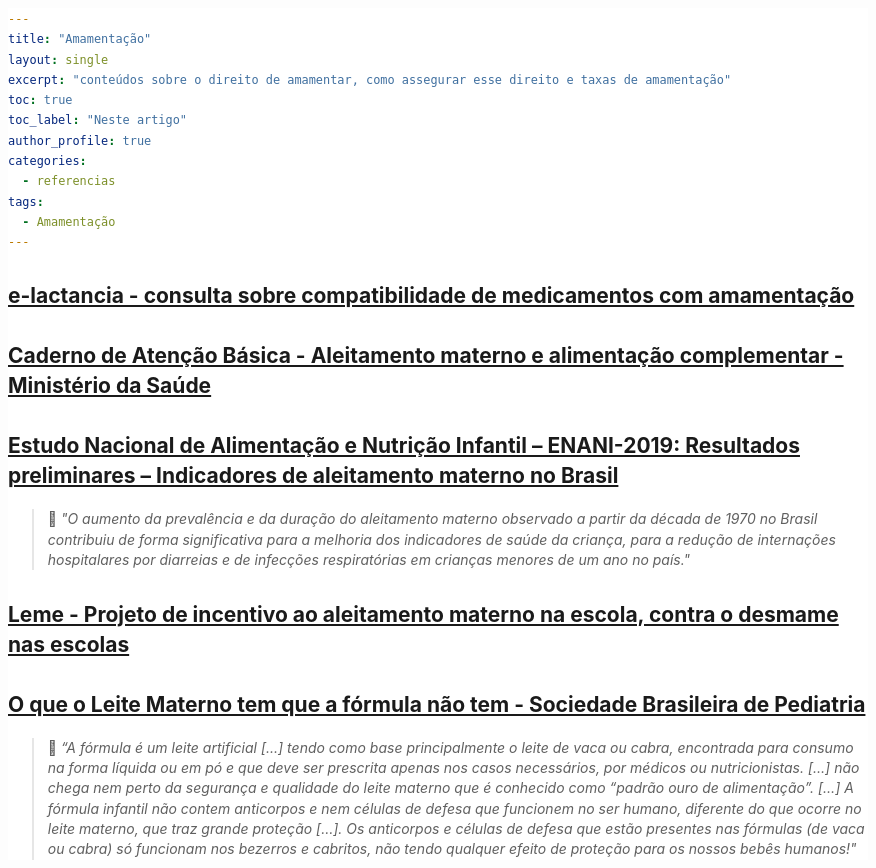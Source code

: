 ```yaml
---
title: "Amamentação"
layout: single
excerpt: "conteúdos sobre o direito de amamentar, como assegurar esse direito e taxas de amamentação"
toc: true
toc_label: "Neste artigo"
author_profile: true
categories:
  - referencias
tags:
  - Amamentação
---
```


## [e-lactancia - consulta sobre compatibilidade de medicamentos com amamentação](https://www.e-lactancia.org/)

## [Caderno de Atenção Básica - Aleitamento materno e alimentação complementar - Ministério da Saúde](https://bvsms.saude.gov.br/bvs/publicacoes/saude_crianca_aleitamento_materno_cab23.pdf)

## [Estudo Nacional de Alimentação e Nutrição Infantil – ENANI-2019: Resultados preliminares – Indicadores de aleitamento materno no Brasil](https://enani.nutricao.ufrj.br/wp-content/uploads/2020/12/Relatorio-parcial-aleitamento-materno_ENANI-2019.pdf)

>💬 *"O aumento da prevalência e da duração do aleitamento materno observado a partir da década de 1970 no Brasil contribuiu de forma significativa para a melhoria dos indicadores de saúde da criança, para a redução de internações hospitalares por diarreias e de infecções respiratórias em crianças menores de um ano no país."*

## [Leme - Projeto de incentivo ao aleitamento materno na escola, contra o desmame nas escolas](https://www.instagram.com/lemenaescola/)

## [O que o Leite Materno tem que a fórmula não tem - Sociedade Brasileira de Pediatria](https://www.sbp.com.br/especiais/pediatria-para-familias/nutricao/o-que-o-leite-materno-tem-que-a-formula-nao-tem/)

> 💬 *“A fórmula é um leite artificial [...] tendo como base principalmente o leite de vaca ou cabra, encontrada para consumo na forma líquida ou em pó e que deve ser prescrita apenas nos casos necessários, por médicos ou nutricionistas. […] não chega nem perto da segurança e qualidade do leite materno que é conhecido como “padrão ouro de alimentação”. […] A fórmula infantil não contem anticorpos e nem células de defesa que funcionem no ser humano, diferente do que ocorre no leite materno, que traz grande proteção […]. Os anticorpos e células de defesa que estão presentes nas fórmulas (de vaca ou cabra) só funcionam nos bezerros e cabritos, não tendo qualquer efeito de proteção para os nossos bebês humanos!"*
